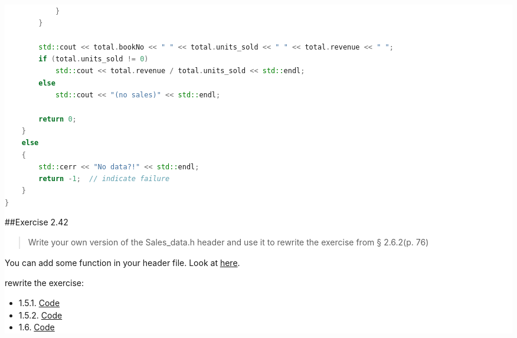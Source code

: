```cpp
            }
        }

        std::cout << total.bookNo << " " << total.units_sold << " " << total.revenue << " ";
        if (total.units_sold != 0)
            std::cout << total.revenue / total.units_sold << std::endl;
        else
            std::cout << "(no sales)" << std::endl;

        return 0;
    }
    else
    {
        std::cerr << "No data?!" << std::endl;
        return -1;  // indicate failure
    }
}
```

##Exercise 2.42
>Write your own version of the Sales_data.h header and
use it to rewrite the exercise from § 2.6.2(p. 76)

You can add some function in your header file. Look at [here](ex2_42.h).

rewrite the exercise:

- 1.5.1. [Code](ex2_42_1.cpp)
- 1.5.2. [Code](ex2_42_2.cpp)
- 1.6. [Code](ex2_42_3.cpp)

